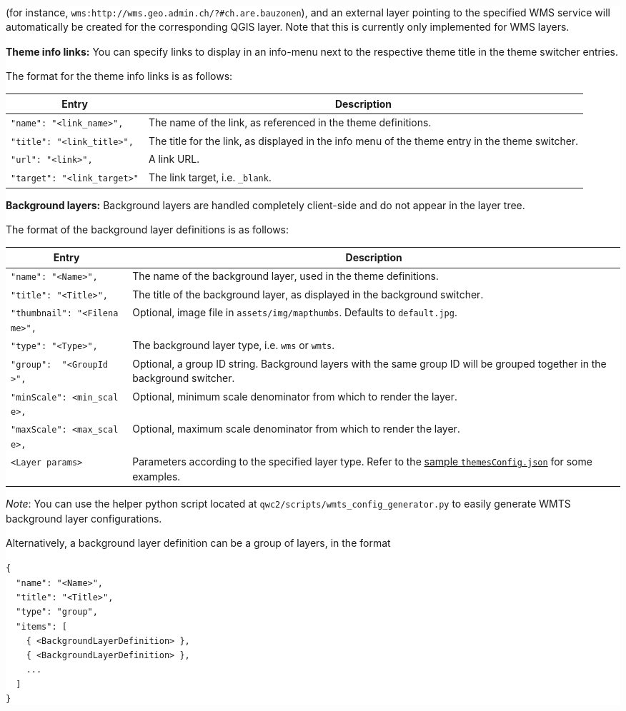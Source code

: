 (for instance, `wms:http://wms.geo.admin.ch/?#ch.are.bauzonen`), and an external layer pointing to the specified WMS service will automatically be created for the corresponding QGIS layer.
Note that this is currently only implemented for WMS layers.


**Theme info links:**
You can specify links to display in an info-menu next to the respective theme title in the theme switcher entries.

The format for the theme info links is as follows:

| Entry                                                  | Description                                                                       |
|--------------------------------------------------------|-----------------------------------------------------------------------------------|
| `"name": "<link_name>",`                               | The name of the link, as referenced in the theme definitions.                     |
| `"title": "<link_title>",`                             | The title for the link, as displayed in the info menu of the theme entry in the theme switcher. |
| `"url": "<link>",`                                     | A link URL.                                                                       |
| `"target": "<link_target>"`                            | The link target, i.e. `_blank`.                                                   |


**Background layers:**
Background layers are handled completely client-side and do not appear in the layer tree.

The format of the background layer definitions is as follows:

| Entry                        | Description                                                                       |
|------------------------------|-----------------------------------------------------------------------------------|
| `"name": "<Name>",`          | The name of the background layer, used in the theme definitions.                  |
| `"title": "<Title>",       ` | The title of the background layer, as displayed in the background switcher.       |
| `"thumbnail": "<Filename>",` | Optional, image file in `assets/img/mapthumbs`. Defaults to `default.jpg`.        |
| `"type": "<Type>",`          | The background layer type, i.e. `wms` or `wmts`.                                  |
| `"group":  "<GroupId>",`     | Optional, a group ID string. Background layers with the same group ID will be grouped together in the background switcher. |
| `"minScale": <min_scale>,`   | Optional, minimum scale denominator from which to render the layer.               |
| `"maxScale": <max_scale>,`   | Optional, maximum scale denominator from which to render the layer.               |
| `<Layer params>`             | Parameters according to the specified layer type. Refer to the [sample `themesConfig.json`](https://github.com/qgis/qwc2-demo-app/blob/master/themesConfig.json) for some examples. |

*Note*: You can use the helper python script located at `qwc2/scripts/wmts_config_generator.py` to easily generate WMTS background layer configurations.

Alternatively, a background layer definition can be a group of layers, in the format

    {
      "name": "<Name>",
      "title": "<Title>",
      "type": "group",
      "items": [
        { <BackgroundLayerDefinition> },
        { <BackgroundLayerDefinition> },
        ...
      ]
    }
